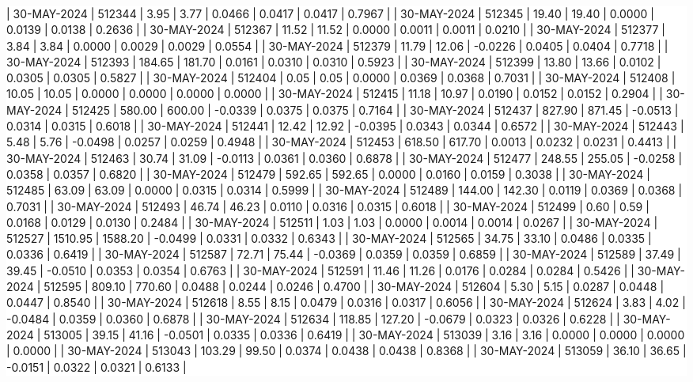 | 30-MAY-2024 | 512344 | 3.95 | 3.77 | 0.0466 | 0.0417 | 0.0417 | 0.7967 |
| 30-MAY-2024 | 512345 | 19.40 | 19.40 | 0.0000 | 0.0139 | 0.0138 | 0.2636 |
| 30-MAY-2024 | 512367 | 11.52 | 11.52 | 0.0000 | 0.0011 | 0.0011 | 0.0210 |
| 30-MAY-2024 | 512377 | 3.84 | 3.84 | 0.0000 | 0.0029 | 0.0029 | 0.0554 |
| 30-MAY-2024 | 512379 | 11.79 | 12.06 | -0.0226 | 0.0405 | 0.0404 | 0.7718 |
| 30-MAY-2024 | 512393 | 184.65 | 181.70 | 0.0161 | 0.0310 | 0.0310 | 0.5923 |
| 30-MAY-2024 | 512399 | 13.80 | 13.66 | 0.0102 | 0.0305 | 0.0305 | 0.5827 |
| 30-MAY-2024 | 512404 | 0.05 | 0.05 | 0.0000 | 0.0369 | 0.0368 | 0.7031 |
| 30-MAY-2024 | 512408 | 10.05 | 10.05 | 0.0000 | 0.0000 | 0.0000 | 0.0000 |
| 30-MAY-2024 | 512415 | 11.18 | 10.97 | 0.0190 | 0.0152 | 0.0152 | 0.2904 |
| 30-MAY-2024 | 512425 | 580.00 | 600.00 | -0.0339 | 0.0375 | 0.0375 | 0.7164 |
| 30-MAY-2024 | 512437 | 827.90 | 871.45 | -0.0513 | 0.0314 | 0.0315 | 0.6018 |
| 30-MAY-2024 | 512441 | 12.42 | 12.92 | -0.0395 | 0.0343 | 0.0344 | 0.6572 |
| 30-MAY-2024 | 512443 | 5.48 | 5.76 | -0.0498 | 0.0257 | 0.0259 | 0.4948 |
| 30-MAY-2024 | 512453 | 618.50 | 617.70 | 0.0013 | 0.0232 | 0.0231 | 0.4413 |
| 30-MAY-2024 | 512463 | 30.74 | 31.09 | -0.0113 | 0.0361 | 0.0360 | 0.6878 |
| 30-MAY-2024 | 512477 | 248.55 | 255.05 | -0.0258 | 0.0358 | 0.0357 | 0.6820 |
| 30-MAY-2024 | 512479 | 592.65 | 592.65 | 0.0000 | 0.0160 | 0.0159 | 0.3038 |
| 30-MAY-2024 | 512485 | 63.09 | 63.09 | 0.0000 | 0.0315 | 0.0314 | 0.5999 |
| 30-MAY-2024 | 512489 | 144.00 | 142.30 | 0.0119 | 0.0369 | 0.0368 | 0.7031 |
| 30-MAY-2024 | 512493 | 46.74 | 46.23 | 0.0110 | 0.0316 | 0.0315 | 0.6018 |
| 30-MAY-2024 | 512499 | 0.60 | 0.59 | 0.0168 | 0.0129 | 0.0130 | 0.2484 |
| 30-MAY-2024 | 512511 | 1.03 | 1.03 | 0.0000 | 0.0014 | 0.0014 | 0.0267 |
| 30-MAY-2024 | 512527 | 1510.95 | 1588.20 | -0.0499 | 0.0331 | 0.0332 | 0.6343 |
| 30-MAY-2024 | 512565 | 34.75 | 33.10 | 0.0486 | 0.0335 | 0.0336 | 0.6419 |
| 30-MAY-2024 | 512587 | 72.71 | 75.44 | -0.0369 | 0.0359 | 0.0359 | 0.6859 |
| 30-MAY-2024 | 512589 | 37.49 | 39.45 | -0.0510 | 0.0353 | 0.0354 | 0.6763 |
| 30-MAY-2024 | 512591 | 11.46 | 11.26 | 0.0176 | 0.0284 | 0.0284 | 0.5426 |
| 30-MAY-2024 | 512595 | 809.10 | 770.60 | 0.0488 | 0.0244 | 0.0246 | 0.4700 |
| 30-MAY-2024 | 512604 | 5.30 | 5.15 | 0.0287 | 0.0448 | 0.0447 | 0.8540 |
| 30-MAY-2024 | 512618 | 8.55 | 8.15 | 0.0479 | 0.0316 | 0.0317 | 0.6056 |
| 30-MAY-2024 | 512624 | 3.83 | 4.02 | -0.0484 | 0.0359 | 0.0360 | 0.6878 |
| 30-MAY-2024 | 512634 | 118.85 | 127.20 | -0.0679 | 0.0323 | 0.0326 | 0.6228 |
| 30-MAY-2024 | 513005 | 39.15 | 41.16 | -0.0501 | 0.0335 | 0.0336 | 0.6419 |
| 30-MAY-2024 | 513039 | 3.16 | 3.16 | 0.0000 | 0.0000 | 0.0000 | 0.0000 |
| 30-MAY-2024 | 513043 | 103.29 | 99.50 | 0.0374 | 0.0438 | 0.0438 | 0.8368 |
| 30-MAY-2024 | 513059 | 36.10 | 36.65 | -0.0151 | 0.0322 | 0.0321 | 0.6133 |